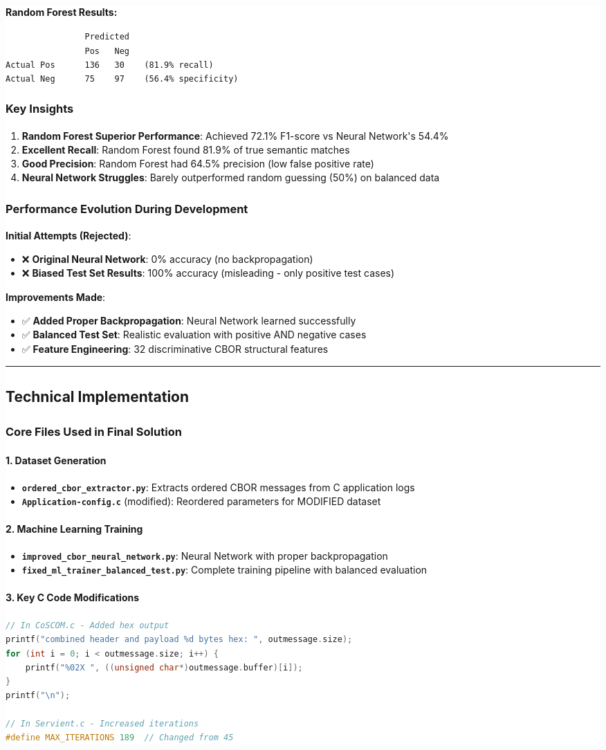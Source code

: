 **Random Forest Results:**
```
                Predicted  
                Pos   Neg
Actual Pos      136   30    (81.9% recall)
Actual Neg      75    97    (56.4% specificity)
```

### Key Insights

1. **Random Forest Superior Performance**: Achieved 72.1% F1-score vs Neural Network's 54.4%
2. **Excellent Recall**: Random Forest found 81.9% of true semantic matches
3. **Good Precision**: Random Forest had 64.5% precision (low false positive rate)
4. **Neural Network Struggles**: Barely outperformed random guessing (50%) on balanced data

### Performance Evolution During Development

**Initial Attempts (Rejected)**:
- ❌ **Original Neural Network**: 0% accuracy (no backpropagation)
- ❌ **Biased Test Set Results**: 100% accuracy (misleading - only positive test cases)

**Improvements Made**:
- ✅ **Added Proper Backpropagation**: Neural Network learned successfully
- ✅ **Balanced Test Set**: Realistic evaluation with positive AND negative cases
- ✅ **Feature Engineering**: 32 discriminative CBOR structural features

---

## Technical Implementation

### Core Files Used in Final Solution

#### 1. Dataset Generation
- **`ordered_cbor_extractor.py`**: Extracts ordered CBOR messages from C application logs
- **`Application-config.c`** (modified): Reordered parameters for MODIFIED dataset

#### 2. Machine Learning Training  
- **`improved_cbor_neural_network.py`**: Neural Network with proper backpropagation
- **`fixed_ml_trainer_balanced_test.py`**: Complete training pipeline with balanced evaluation

#### 3. Key C Code Modifications
```c
// In CoSCOM.c - Added hex output
printf("combined header and payload %d bytes hex: ", outmessage.size);
for (int i = 0; i < outmessage.size; i++) {
    printf("%02X ", ((unsigned char*)outmessage.buffer)[i]);
}
printf("\n");

// In Servient.c - Increased iterations
#define MAX_ITERATIONS 189  // Changed from 45
```
